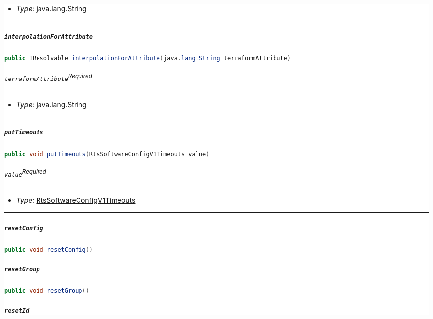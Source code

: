 - *Type:* java.lang.String

---

##### `interpolationForAttribute` <a name="interpolationForAttribute" id="@cdktf/provider-opentelekomcloud.rtsSoftwareConfigV1.RtsSoftwareConfigV1.interpolationForAttribute"></a>

```java
public IResolvable interpolationForAttribute(java.lang.String terraformAttribute)
```

###### `terraformAttribute`<sup>Required</sup> <a name="terraformAttribute" id="@cdktf/provider-opentelekomcloud.rtsSoftwareConfigV1.RtsSoftwareConfigV1.interpolationForAttribute.parameter.terraformAttribute"></a>

- *Type:* java.lang.String

---

##### `putTimeouts` <a name="putTimeouts" id="@cdktf/provider-opentelekomcloud.rtsSoftwareConfigV1.RtsSoftwareConfigV1.putTimeouts"></a>

```java
public void putTimeouts(RtsSoftwareConfigV1Timeouts value)
```

###### `value`<sup>Required</sup> <a name="value" id="@cdktf/provider-opentelekomcloud.rtsSoftwareConfigV1.RtsSoftwareConfigV1.putTimeouts.parameter.value"></a>

- *Type:* <a href="#@cdktf/provider-opentelekomcloud.rtsSoftwareConfigV1.RtsSoftwareConfigV1Timeouts">RtsSoftwareConfigV1Timeouts</a>

---

##### `resetConfig` <a name="resetConfig" id="@cdktf/provider-opentelekomcloud.rtsSoftwareConfigV1.RtsSoftwareConfigV1.resetConfig"></a>

```java
public void resetConfig()
```

##### `resetGroup` <a name="resetGroup" id="@cdktf/provider-opentelekomcloud.rtsSoftwareConfigV1.RtsSoftwareConfigV1.resetGroup"></a>

```java
public void resetGroup()
```

##### `resetId` <a name="resetId" id="@cdktf/provider-opentelekomcloud.rtsSoftwareConfigV1.RtsSoftwareConfigV1.resetId"></a>
